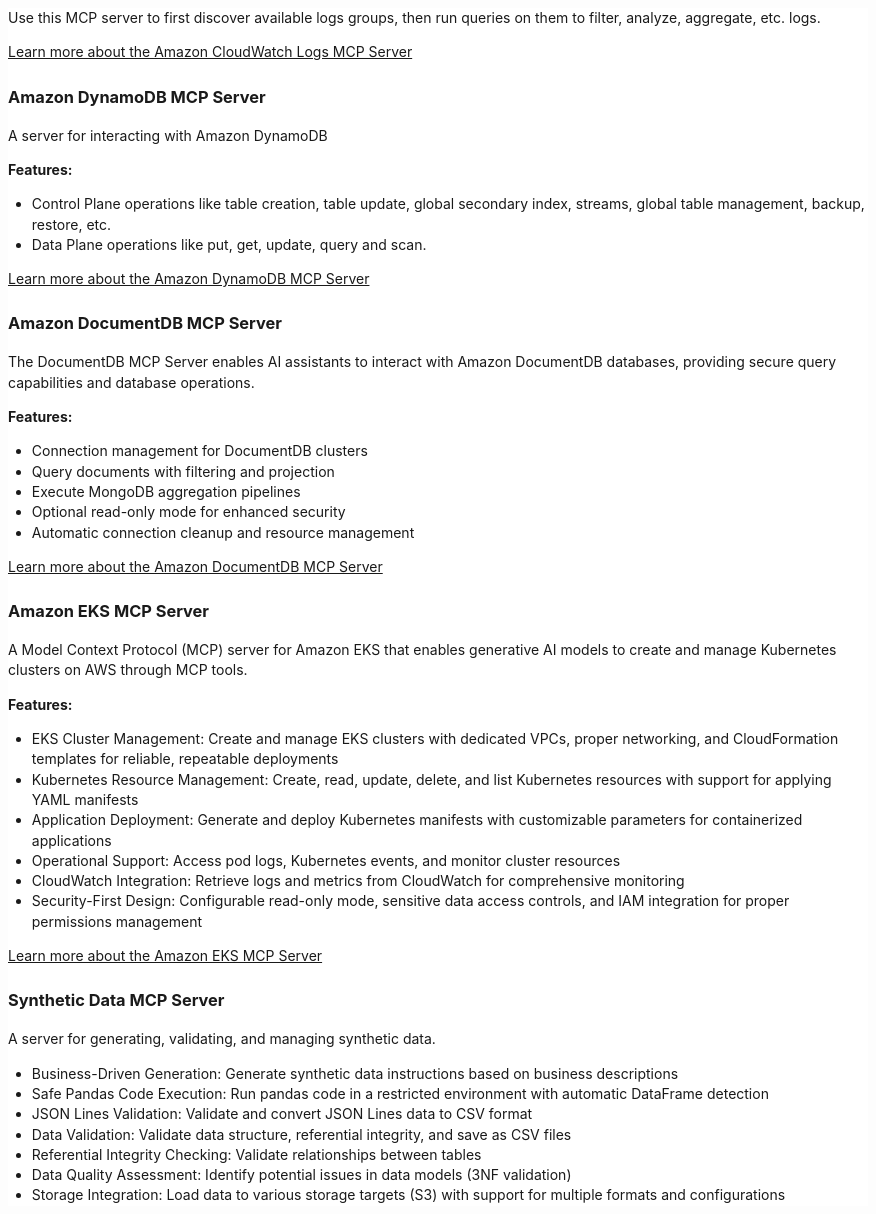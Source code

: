 Use this MCP server to first discover available logs groups, then run queries on them to filter, analyze, aggregate, etc. logs.

[Learn more about the Amazon CloudWatch Logs MCP Server](servers/cloudwatch-logs-mcp-server.md)

### Amazon DynamoDB MCP Server

A server for interacting with Amazon DynamoDB

**Features:**

- Control Plane operations like table creation, table update, global secondary index, streams, global table management, backup, restore, etc.
- Data Plane operations like put, get, update, query and scan.

[Learn more about the Amazon DynamoDB MCP Server](servers/dynamodb-mcp-server.md)

### Amazon DocumentDB MCP Server

The DocumentDB MCP Server enables AI assistants to interact with Amazon DocumentDB databases, providing secure query capabilities and database operations.

**Features:**

- Connection management for DocumentDB clusters
- Query documents with filtering and projection
- Execute MongoDB aggregation pipelines
- Optional read-only mode for enhanced security
- Automatic connection cleanup and resource management

[Learn more about the Amazon DocumentDB MCP Server](servers/documentdb-mcp-server.md)

### Amazon EKS MCP Server

A Model Context Protocol (MCP) server for Amazon EKS that enables generative AI models to create and manage Kubernetes clusters on AWS through MCP tools.

**Features:**

- EKS Cluster Management: Create and manage EKS clusters with dedicated VPCs, proper networking, and CloudFormation templates for reliable, repeatable deployments
- Kubernetes Resource Management: Create, read, update, delete, and list Kubernetes resources with support for applying YAML manifests
- Application Deployment: Generate and deploy Kubernetes manifests with customizable parameters for containerized applications
- Operational Support: Access pod logs, Kubernetes events, and monitor cluster resources
- CloudWatch Integration: Retrieve logs and metrics from CloudWatch for comprehensive monitoring
- Security-First Design: Configurable read-only mode, sensitive data access controls, and IAM integration for proper permissions management

[Learn more about the Amazon EKS MCP Server](servers/eks-mcp-server.md)

### Synthetic Data MCP Server

A server for generating, validating, and managing synthetic data.

- Business-Driven Generation: Generate synthetic data instructions based on business descriptions
- Safe Pandas Code Execution: Run pandas code in a restricted environment with automatic DataFrame detection
- JSON Lines Validation: Validate and convert JSON Lines data to CSV format
- Data Validation: Validate data structure, referential integrity, and save as CSV files
- Referential Integrity Checking: Validate relationships between tables
- Data Quality Assessment: Identify potential issues in data models (3NF validation)
- Storage Integration: Load data to various storage targets (S3) with support for multiple formats and configurations
